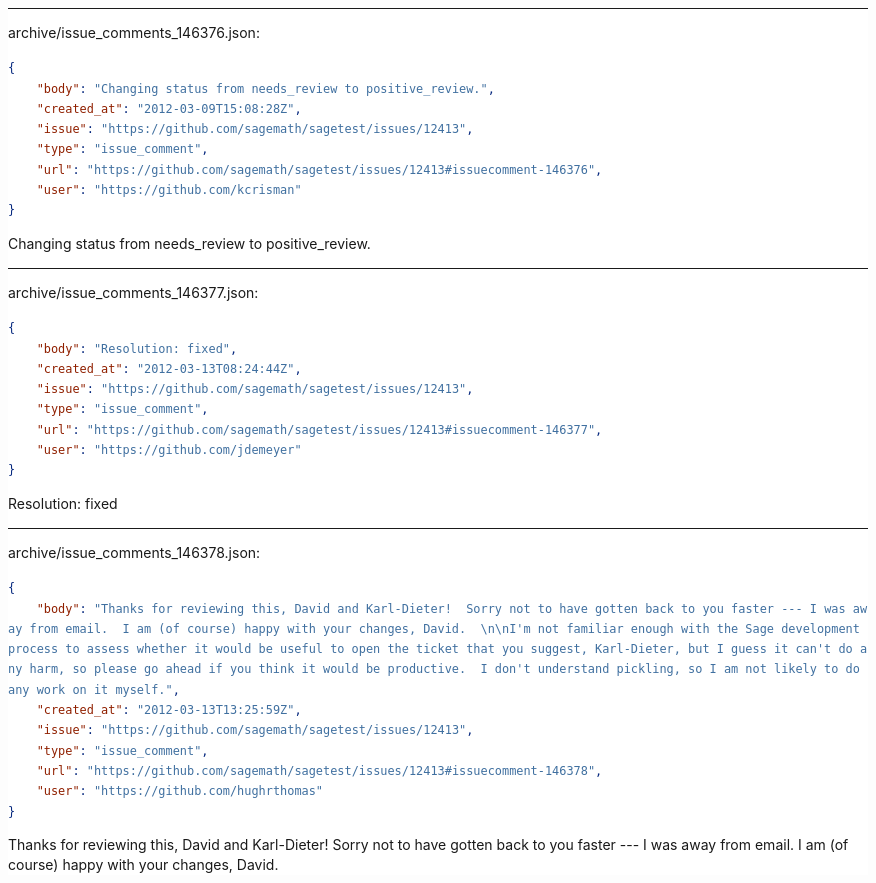

---

archive/issue_comments_146376.json:
```json
{
    "body": "Changing status from needs_review to positive_review.",
    "created_at": "2012-03-09T15:08:28Z",
    "issue": "https://github.com/sagemath/sagetest/issues/12413",
    "type": "issue_comment",
    "url": "https://github.com/sagemath/sagetest/issues/12413#issuecomment-146376",
    "user": "https://github.com/kcrisman"
}
```

Changing status from needs_review to positive_review.



---

archive/issue_comments_146377.json:
```json
{
    "body": "Resolution: fixed",
    "created_at": "2012-03-13T08:24:44Z",
    "issue": "https://github.com/sagemath/sagetest/issues/12413",
    "type": "issue_comment",
    "url": "https://github.com/sagemath/sagetest/issues/12413#issuecomment-146377",
    "user": "https://github.com/jdemeyer"
}
```

Resolution: fixed



---

archive/issue_comments_146378.json:
```json
{
    "body": "Thanks for reviewing this, David and Karl-Dieter!  Sorry not to have gotten back to you faster --- I was away from email.  I am (of course) happy with your changes, David.  \n\nI'm not familiar enough with the Sage development process to assess whether it would be useful to open the ticket that you suggest, Karl-Dieter, but I guess it can't do any harm, so please go ahead if you think it would be productive.  I don't understand pickling, so I am not likely to do any work on it myself.",
    "created_at": "2012-03-13T13:25:59Z",
    "issue": "https://github.com/sagemath/sagetest/issues/12413",
    "type": "issue_comment",
    "url": "https://github.com/sagemath/sagetest/issues/12413#issuecomment-146378",
    "user": "https://github.com/hughrthomas"
}
```

Thanks for reviewing this, David and Karl-Dieter!  Sorry not to have gotten back to you faster --- I was away from email.  I am (of course) happy with your changes, David.  

